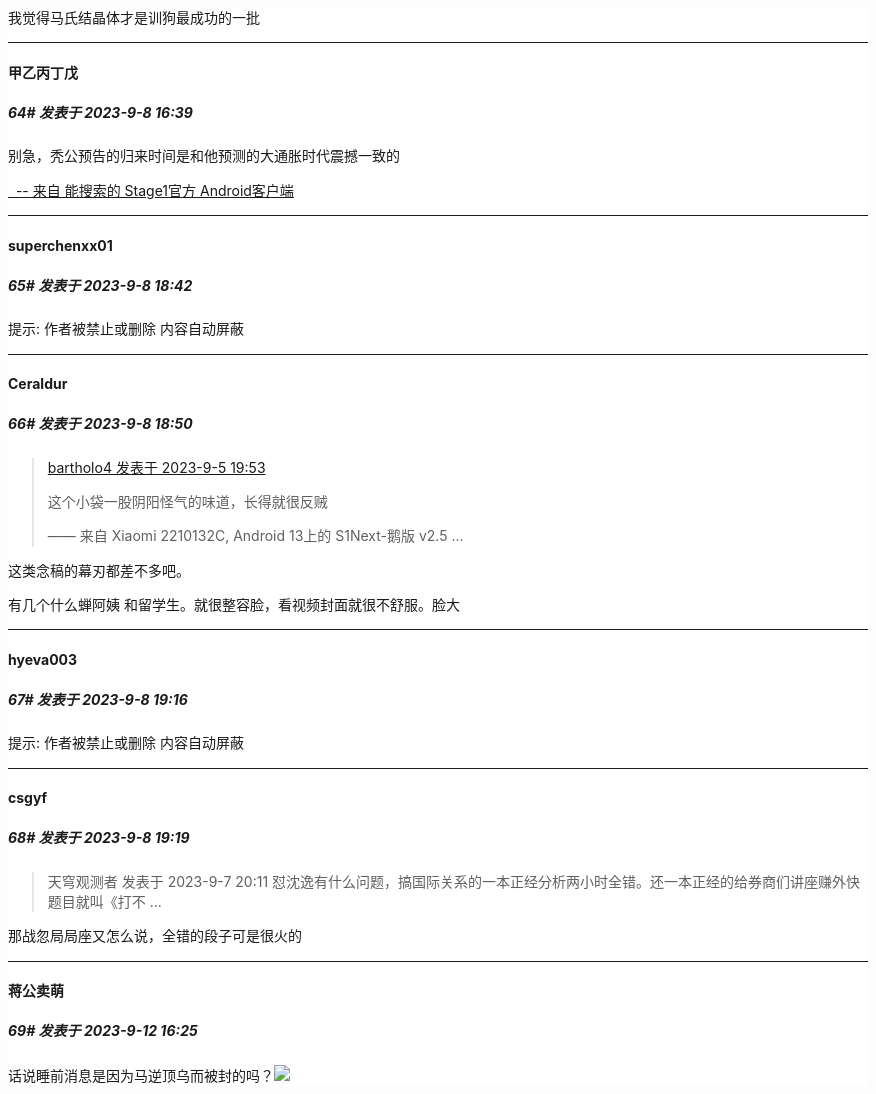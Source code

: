 我觉得马氏结晶体才是训狗最成功的一批

*****

####  甲乙丙丁戊  
##### 64#       发表于 2023-9-8 16:39

别急，秃公预告的归来时间是和他预测的大通胀时代震撼一致的

[  -- 来自 能搜索的 Stage1官方 Android客户端](https://www.coolapk.com/apk/140634)

*****

####  superchenxx01  
##### 65#       发表于 2023-9-8 18:42

提示: 作者被禁止或删除 内容自动屏蔽

*****

####  Ceraldur  
##### 66#       发表于 2023-9-8 18:50

<blockquote><a href="httphttps://bbs.saraba1st.com/2b/forum.php?mod=redirect&amp;goto=findpost&amp;pid=62303497&amp;ptid=2151320" target="_blank">bartholo4 发表于 2023-9-5 19:53</a>

这个小袋一股阴阳怪气的味道，长得就很反贼

—— 来自 Xiaomi 2210132C, Android 13上的 S1Next-鹅版 v2.5 ...</blockquote>
这类念稿的幕刃都差不多吧。

有几个什么蝉阿姨 和留学生。就很整容脸，看视频封面就很不舒服。脸大

*****

####  hyeva003  
##### 67#       发表于 2023-9-8 19:16

提示: 作者被禁止或删除 内容自动屏蔽

*****

####  csgyf  
##### 68#       发表于 2023-9-8 19:19

<blockquote>天穹观测者 发表于 2023-9-7 20:11
怼沈逸有什么问题，搞国际关系的一本正经分析两小时全错。还一本正经的给券商们讲座赚外快题目就叫《打不 ...</blockquote>
那战忽局局座又怎么说，全错的段子可是很火的

*****

####  蒋公卖萌  
##### 69#       发表于 2023-9-12 16:25

话说睡前消息是因为马逆顶乌而被封的吗？<img src="https://static.saraba1st.com/image/smiley/face2017/067.png" referrerpolicy="no-referrer">
